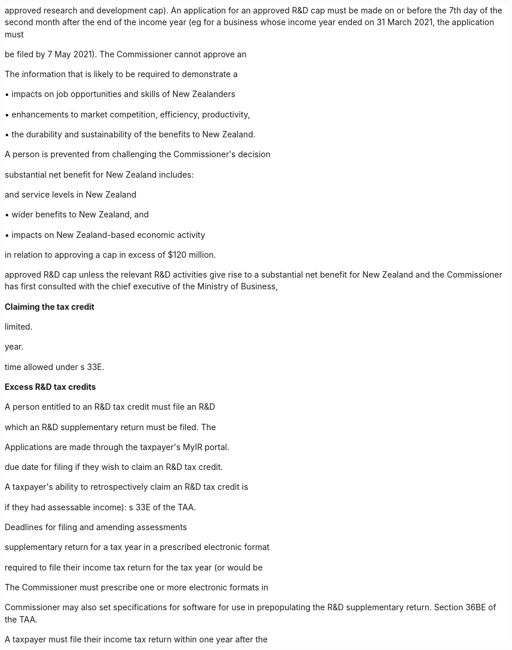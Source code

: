 approved research and development cap). An application for an approved R&D cap must be made on or before the 7th day of the second month after the end of the income year (eg for a business whose income year ended on 31 March 2021, the application must

be filed by 7 May 2021). The Commissioner cannot approve an

The information that is likely to be required to demonstrate a

▪ impacts on job opportunities and skills of New Zealanders

▪ enhancements to market competition, efficiency, productivity,

▪ the durability and sustainability of the benefits to New Zealand.

A person is prevented from challenging the Commissioner's decision

substantial net benefit for New Zealand includes:

and service levels in New Zealand

▪ wider benefits to New Zealand, and

▪ impacts on New Zealand-based economic activity

in relation to approving a cap in excess of $120 million.

approved R&D cap unless the relevant R&D activities give rise to a substantial net benefit for New Zealand and the Commissioner has first consulted with the chief executive of the Ministry of Business,

**Claiming the tax credit**

limited.

year.

time allowed under s 33E.

**Excess R&D tax credits**

A person entitled to an R&D tax credit must file an R&D

which an R&D supplementary return must be filed. The

Applications are made through the taxpayer's MyIR portal.

due date for filing if they wish to claim an R&D tax credit.

A taxpayer's ability to retrospectively claim an R&D tax credit is

if they had assessable income): s 33E of the TAA.

Deadlines for filing and amending assessments

supplementary return for a tax year in a prescribed electronic format

required to file their income tax return for the tax year (or would be

The Commissioner must prescribe one or more electronic formats in

Commissioner may also set specifications for software for use in prepopulating the R&D supplementary return. Section 36BE of the TAA.

A taxpayer must file their income tax return within one year after the
